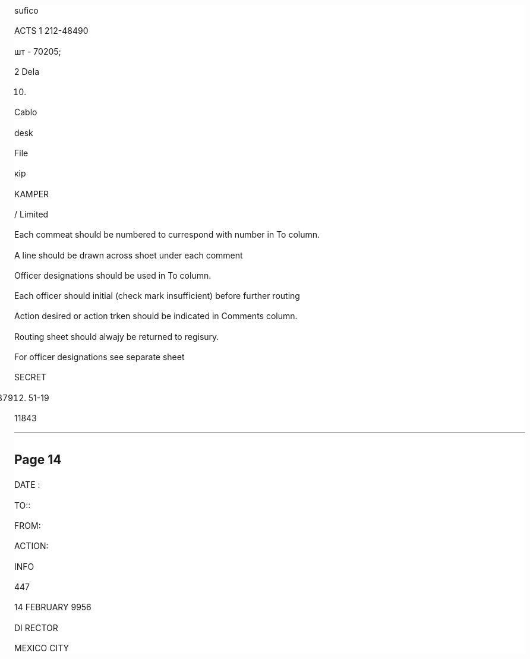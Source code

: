 sufico

ACTS 1 212-48490

шт - 70205;

2 Dela

10.

Cablo

desk

File

кір

KAMPER

/ Limited

Each commeat should be numbered to currespond with number in To column.

A line should be drawn across shoet under each comment

Officer designations should be used in To column.

Each officer should initial (check mark insufficient) before further routing

Action desired or action trken should be indicated in Comments column.

Routing sheet should alwajy be returned to regisury.

For officer designations see separate sheet

SECRET

1087912. 51-19

11843

---

## Page 14

DATE :

TO::

FROM:

ACTION:

INFO

447

14 FEBRUARY 9956

DI RECTOR

MEXICO CITY
